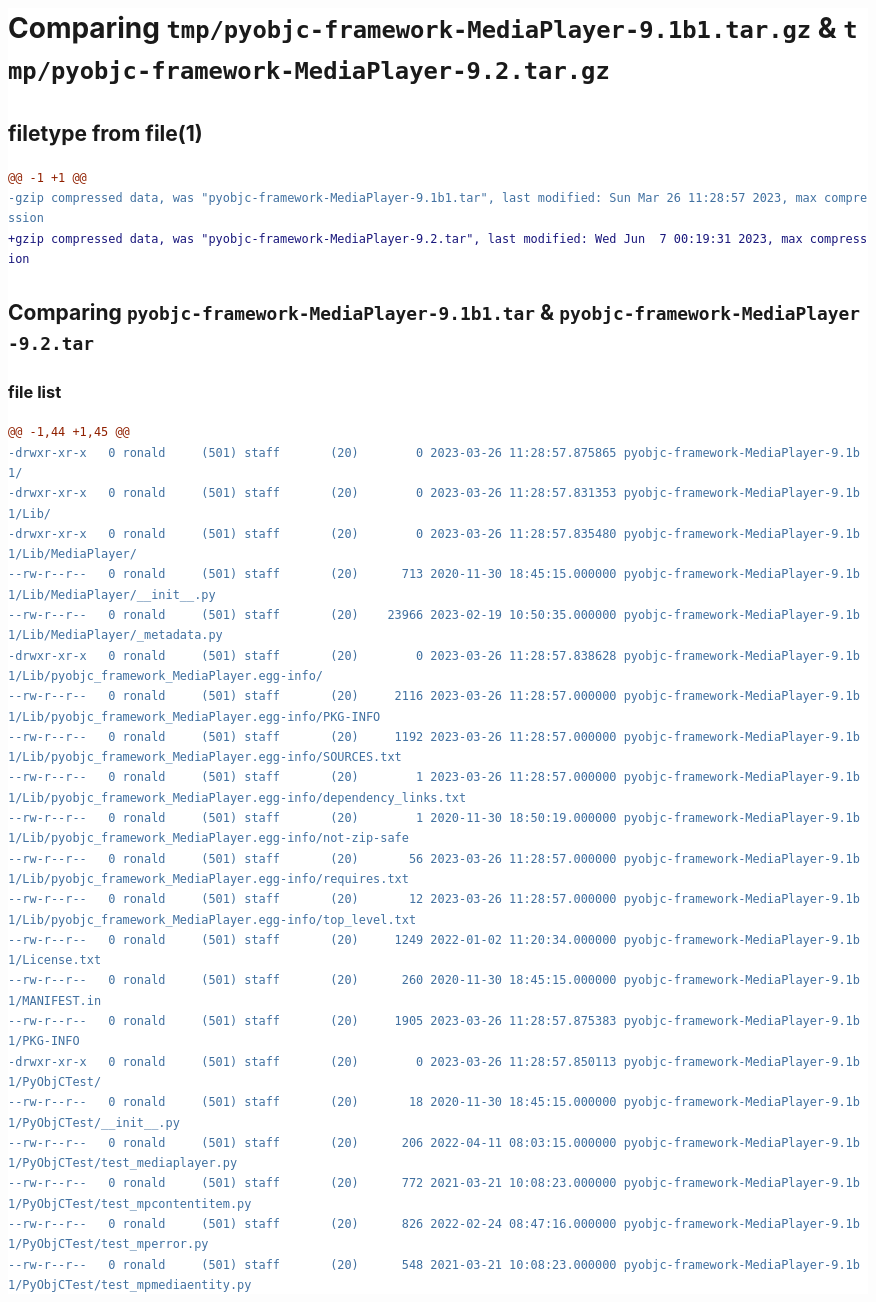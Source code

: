 # Comparing `tmp/pyobjc-framework-MediaPlayer-9.1b1.tar.gz` & `tmp/pyobjc-framework-MediaPlayer-9.2.tar.gz`

## filetype from file(1)

```diff
@@ -1 +1 @@
-gzip compressed data, was "pyobjc-framework-MediaPlayer-9.1b1.tar", last modified: Sun Mar 26 11:28:57 2023, max compression
+gzip compressed data, was "pyobjc-framework-MediaPlayer-9.2.tar", last modified: Wed Jun  7 00:19:31 2023, max compression
```

## Comparing `pyobjc-framework-MediaPlayer-9.1b1.tar` & `pyobjc-framework-MediaPlayer-9.2.tar`

### file list

```diff
@@ -1,44 +1,45 @@
-drwxr-xr-x   0 ronald     (501) staff       (20)        0 2023-03-26 11:28:57.875865 pyobjc-framework-MediaPlayer-9.1b1/
-drwxr-xr-x   0 ronald     (501) staff       (20)        0 2023-03-26 11:28:57.831353 pyobjc-framework-MediaPlayer-9.1b1/Lib/
-drwxr-xr-x   0 ronald     (501) staff       (20)        0 2023-03-26 11:28:57.835480 pyobjc-framework-MediaPlayer-9.1b1/Lib/MediaPlayer/
--rw-r--r--   0 ronald     (501) staff       (20)      713 2020-11-30 18:45:15.000000 pyobjc-framework-MediaPlayer-9.1b1/Lib/MediaPlayer/__init__.py
--rw-r--r--   0 ronald     (501) staff       (20)    23966 2023-02-19 10:50:35.000000 pyobjc-framework-MediaPlayer-9.1b1/Lib/MediaPlayer/_metadata.py
-drwxr-xr-x   0 ronald     (501) staff       (20)        0 2023-03-26 11:28:57.838628 pyobjc-framework-MediaPlayer-9.1b1/Lib/pyobjc_framework_MediaPlayer.egg-info/
--rw-r--r--   0 ronald     (501) staff       (20)     2116 2023-03-26 11:28:57.000000 pyobjc-framework-MediaPlayer-9.1b1/Lib/pyobjc_framework_MediaPlayer.egg-info/PKG-INFO
--rw-r--r--   0 ronald     (501) staff       (20)     1192 2023-03-26 11:28:57.000000 pyobjc-framework-MediaPlayer-9.1b1/Lib/pyobjc_framework_MediaPlayer.egg-info/SOURCES.txt
--rw-r--r--   0 ronald     (501) staff       (20)        1 2023-03-26 11:28:57.000000 pyobjc-framework-MediaPlayer-9.1b1/Lib/pyobjc_framework_MediaPlayer.egg-info/dependency_links.txt
--rw-r--r--   0 ronald     (501) staff       (20)        1 2020-11-30 18:50:19.000000 pyobjc-framework-MediaPlayer-9.1b1/Lib/pyobjc_framework_MediaPlayer.egg-info/not-zip-safe
--rw-r--r--   0 ronald     (501) staff       (20)       56 2023-03-26 11:28:57.000000 pyobjc-framework-MediaPlayer-9.1b1/Lib/pyobjc_framework_MediaPlayer.egg-info/requires.txt
--rw-r--r--   0 ronald     (501) staff       (20)       12 2023-03-26 11:28:57.000000 pyobjc-framework-MediaPlayer-9.1b1/Lib/pyobjc_framework_MediaPlayer.egg-info/top_level.txt
--rw-r--r--   0 ronald     (501) staff       (20)     1249 2022-01-02 11:20:34.000000 pyobjc-framework-MediaPlayer-9.1b1/License.txt
--rw-r--r--   0 ronald     (501) staff       (20)      260 2020-11-30 18:45:15.000000 pyobjc-framework-MediaPlayer-9.1b1/MANIFEST.in
--rw-r--r--   0 ronald     (501) staff       (20)     1905 2023-03-26 11:28:57.875383 pyobjc-framework-MediaPlayer-9.1b1/PKG-INFO
-drwxr-xr-x   0 ronald     (501) staff       (20)        0 2023-03-26 11:28:57.850113 pyobjc-framework-MediaPlayer-9.1b1/PyObjCTest/
--rw-r--r--   0 ronald     (501) staff       (20)       18 2020-11-30 18:45:15.000000 pyobjc-framework-MediaPlayer-9.1b1/PyObjCTest/__init__.py
--rw-r--r--   0 ronald     (501) staff       (20)      206 2022-04-11 08:03:15.000000 pyobjc-framework-MediaPlayer-9.1b1/PyObjCTest/test_mediaplayer.py
--rw-r--r--   0 ronald     (501) staff       (20)      772 2021-03-21 10:08:23.000000 pyobjc-framework-MediaPlayer-9.1b1/PyObjCTest/test_mpcontentitem.py
--rw-r--r--   0 ronald     (501) staff       (20)      826 2022-02-24 08:47:16.000000 pyobjc-framework-MediaPlayer-9.1b1/PyObjCTest/test_mperror.py
--rw-r--r--   0 ronald     (501) staff       (20)      548 2021-03-21 10:08:23.000000 pyobjc-framework-MediaPlayer-9.1b1/PyObjCTest/test_mpmediaentity.py
```